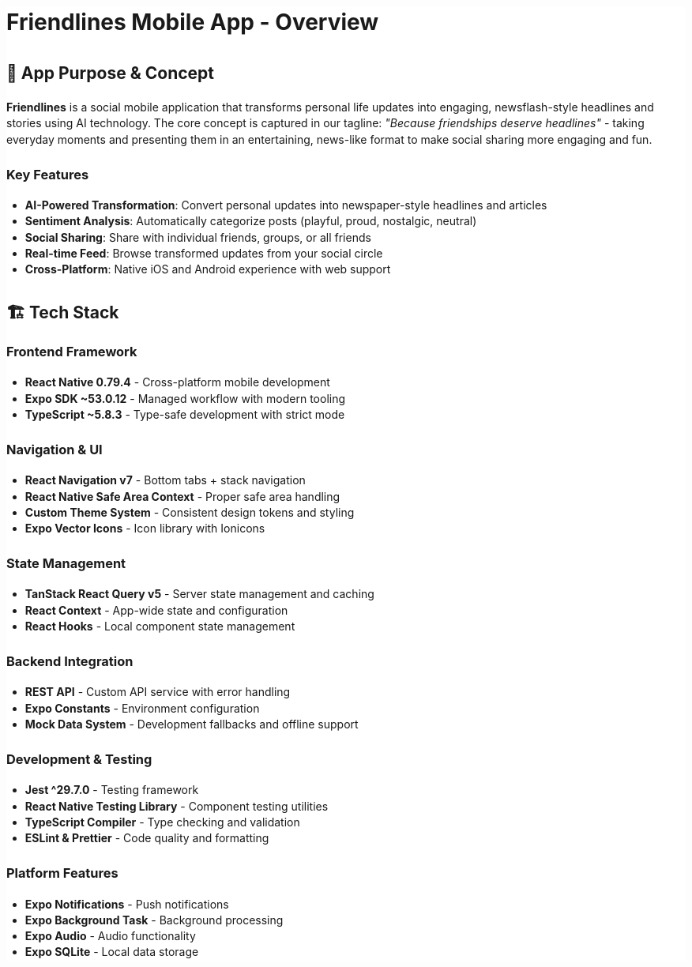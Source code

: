 # Friendlines Mobile App - Overview

## 🎯 **App Purpose & Concept**

**Friendlines** is a social mobile application that transforms personal life updates into engaging, newsflash-style headlines and stories using AI technology. The core concept is captured in our tagline: *"Because friendships deserve headlines"* - taking everyday moments and presenting them in an entertaining, news-like format to make social sharing more engaging and fun.

### Key Features
- **AI-Powered Transformation**: Convert personal updates into newspaper-style headlines and articles
- **Sentiment Analysis**: Automatically categorize posts (playful, proud, nostalgic, neutral)
- **Social Sharing**: Share with individual friends, groups, or all friends
- **Real-time Feed**: Browse transformed updates from your social circle
- **Cross-Platform**: Native iOS and Android experience with web support

## 🏗️ **Tech Stack**

### **Frontend Framework**
- **React Native 0.79.4** - Cross-platform mobile development
- **Expo SDK ~53.0.12** - Managed workflow with modern tooling
- **TypeScript ~5.8.3** - Type-safe development with strict mode

### **Navigation & UI**
- **React Navigation v7** - Bottom tabs + stack navigation
- **React Native Safe Area Context** - Proper safe area handling
- **Custom Theme System** - Consistent design tokens and styling
- **Expo Vector Icons** - Icon library with Ionicons

### **State Management**
- **TanStack React Query v5** - Server state management and caching
- **React Context** - App-wide state and configuration
- **React Hooks** - Local component state management

### **Backend Integration**
- **REST API** - Custom API service with error handling
- **Expo Constants** - Environment configuration
- **Mock Data System** - Development fallbacks and offline support

### **Development & Testing**
- **Jest ^29.7.0** - Testing framework
- **React Native Testing Library** - Component testing utilities
- **TypeScript Compiler** - Type checking and validation
- **ESLint & Prettier** - Code quality and formatting

### **Platform Features**
- **Expo Notifications** - Push notifications
- **Expo Background Task** - Background processing
- **Expo Audio** - Audio functionality
- **Expo SQLite** - Local data storage

